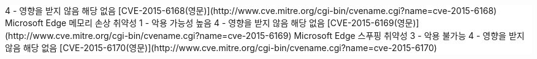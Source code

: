 </td>
<td style="border:1px solid black;">
4 - 영향을 받지 않음

</td>
<td style="border:1px solid black;">
해당 없음

</td>
</tr>
<tr>
<td style="border:1px solid black;">
[CVE-2015-6168(영문)](http://www.cve.mitre.org/cgi-bin/cvename.cgi?name=cve-2015-6168)

</td>
<td style="border:1px solid black;">
Microsoft Edge 메모리 손상 취약성

</td>
<td style="border:1px solid black;">
1 - 악용 가능성 높음

</td>
<td style="border:1px solid black;">
4 - 영향을 받지 않음

</td>
<td style="border:1px solid black;">
해당 없음

</td>
</tr>
<tr>
<td style="border:1px solid black;">
[CVE-2015-6169(영문)](http://www.cve.mitre.org/cgi-bin/cvename.cgi?name=cve-2015-6169)

</td>
<td style="border:1px solid black;">
Microsoft Edge 스푸핑 취약성

</td>
<td style="border:1px solid black;">
3 - 악용 불가능

</td>
<td style="border:1px solid black;">
4 - 영향을 받지 않음

</td>
<td style="border:1px solid black;">
해당 없음

</td>
</tr>
<tr>
<td style="border:1px solid black;">
[CVE-2015-6170(영문)](http://www.cve.mitre.org/cgi-bin/cvename.cgi?name=cve-2015-6170)
